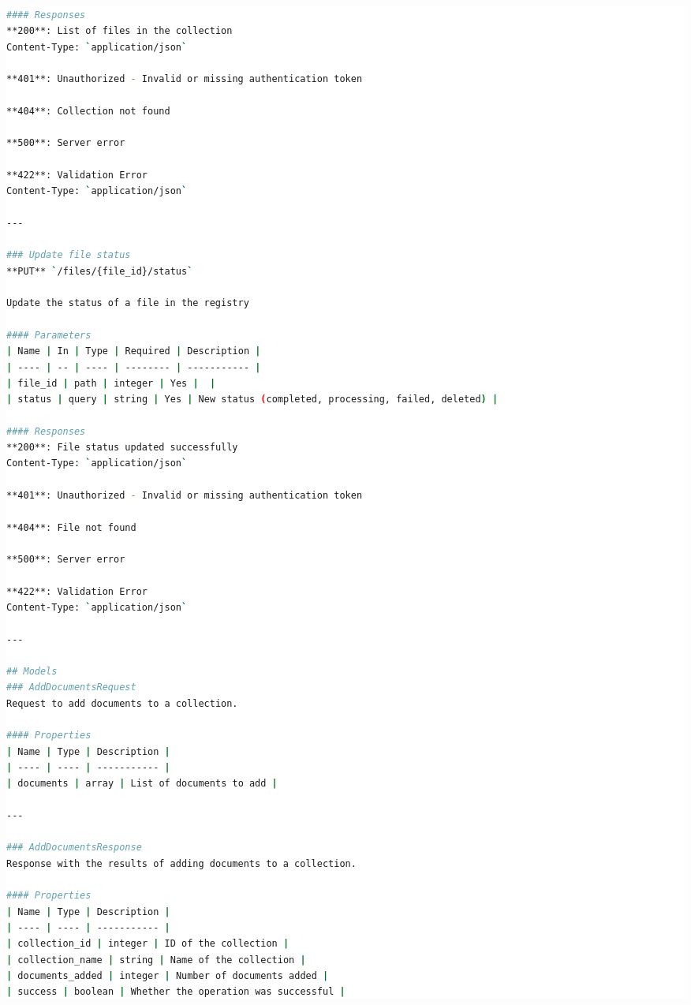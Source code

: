 ```bash
#### Responses
**200**: List of files in the collection
Content-Type: `application/json`

**401**: Unauthorized - Invalid or missing authentication token

**404**: Collection not found

**500**: Server error

**422**: Validation Error
Content-Type: `application/json`

---

### Update file status
**PUT** `/files/{file_id}/status`

Update the status of a file in the registry

#### Parameters
| Name | In | Type | Required | Description |
| ---- | -- | ---- | -------- | ----------- |
| file_id | path | integer | Yes |  |
| status | query | string | Yes | New status (completed, processing, failed, deleted) |

#### Responses
**200**: File status updated successfully
Content-Type: `application/json`

**401**: Unauthorized - Invalid or missing authentication token

**404**: File not found

**500**: Server error

**422**: Validation Error
Content-Type: `application/json`

---

## Models
### AddDocumentsRequest
Request to add documents to a collection.

#### Properties
| Name | Type | Description |
| ---- | ---- | ----------- |
| documents | array | List of documents to add |

---

### AddDocumentsResponse
Response with the results of adding documents to a collection.

#### Properties
| Name | Type | Description |
| ---- | ---- | ----------- |
| collection_id | integer | ID of the collection |
| collection_name | string | Name of the collection |
| documents_added | integer | Number of documents added |
| success | boolean | Whether the operation was successful |

```